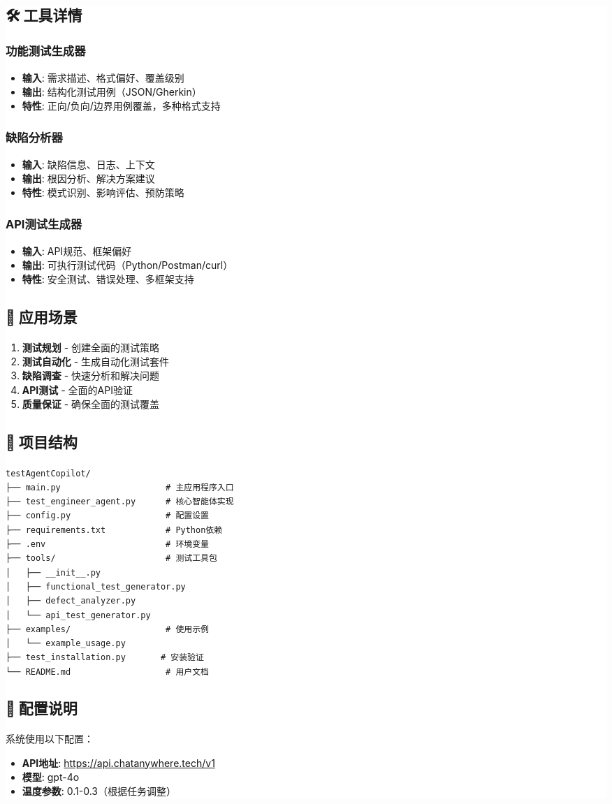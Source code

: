 ## 🛠️ 工具详情

### 功能测试生成器
- **输入**: 需求描述、格式偏好、覆盖级别
- **输出**: 结构化测试用例（JSON/Gherkin）
- **特性**: 正向/负向/边界用例覆盖，多种格式支持

### 缺陷分析器
- **输入**: 缺陷信息、日志、上下文
- **输出**: 根因分析、解决方案建议
- **特性**: 模式识别、影响评估、预防策略

### API测试生成器
- **输入**: API规范、框架偏好
- **输出**: 可执行测试代码（Python/Postman/curl）
- **特性**: 安全测试、错误处理、多框架支持

## 🎯 应用场景

1. **测试规划** - 创建全面的测试策略
2. **测试自动化** - 生成自动化测试套件
3. **缺陷调查** - 快速分析和解决问题
4. **API测试** - 全面的API验证
5. **质量保证** - 确保全面的测试覆盖

## 📁 项目结构

```
testAgentCopilot/
├── main.py                     # 主应用程序入口
├── test_engineer_agent.py      # 核心智能体实现
├── config.py                   # 配置设置
├── requirements.txt            # Python依赖
├── .env                        # 环境变量
├── tools/                      # 测试工具包
│   ├── __init__.py
│   ├── functional_test_generator.py
│   ├── defect_analyzer.py
│   └── api_test_generator.py
├── examples/                   # 使用示例
│   └── example_usage.py
├── test_installation.py       # 安装验证
└── README.md                   # 用户文档
```

## 🔧 配置说明

系统使用以下配置：
- **API地址**: https://api.chatanywhere.tech/v1
- **模型**: gpt-4o
- **温度参数**: 0.1-0.3（根据任务调整）
